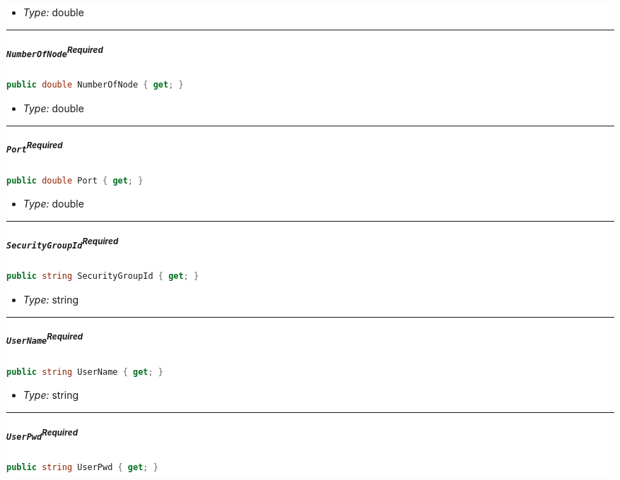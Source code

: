 - *Type:* double

---

##### `NumberOfNode`<sup>Required</sup> <a name="NumberOfNode" id="@cdktf/provider-opentelekomcloud.dwsClusterV1.DwsClusterV1.property.numberOfNode"></a>

```csharp
public double NumberOfNode { get; }
```

- *Type:* double

---

##### `Port`<sup>Required</sup> <a name="Port" id="@cdktf/provider-opentelekomcloud.dwsClusterV1.DwsClusterV1.property.port"></a>

```csharp
public double Port { get; }
```

- *Type:* double

---

##### `SecurityGroupId`<sup>Required</sup> <a name="SecurityGroupId" id="@cdktf/provider-opentelekomcloud.dwsClusterV1.DwsClusterV1.property.securityGroupId"></a>

```csharp
public string SecurityGroupId { get; }
```

- *Type:* string

---

##### `UserName`<sup>Required</sup> <a name="UserName" id="@cdktf/provider-opentelekomcloud.dwsClusterV1.DwsClusterV1.property.userName"></a>

```csharp
public string UserName { get; }
```

- *Type:* string

---

##### `UserPwd`<sup>Required</sup> <a name="UserPwd" id="@cdktf/provider-opentelekomcloud.dwsClusterV1.DwsClusterV1.property.userPwd"></a>

```csharp
public string UserPwd { get; }
```

